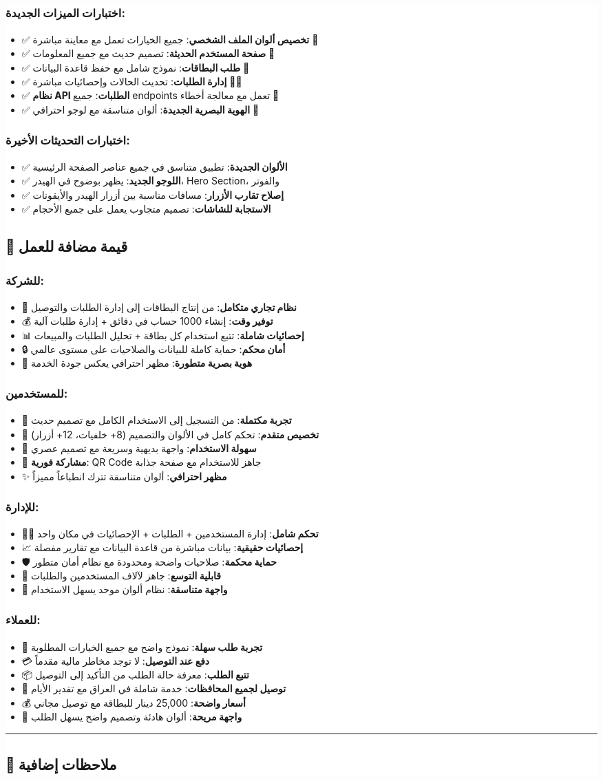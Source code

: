 ### اختبارات الميزات الجديدة:
- ✅ **تخصيص ألوان الملف الشخصي**: جميع الخيارات تعمل مع معاينة مباشرة 🎨
- ✅ **صفحة المستخدم الحديثة**: تصميم حديث مع جميع المعلومات 🎨
- ✅ **طلب البطاقات**: نموذج شامل مع حفظ قاعدة البيانات 🛒
- ✅ **إدارة الطلبات**: تحديث الحالات وإحصائيات مباشرة 👨‍💼
- ✅ **نظام API الطلبات**: جميع endpoints تعمل مع معالجة أخطاء 📡
- ✅ **الهوية البصرية الجديدة**: ألوان متناسقة مع لوجو احترافي 🎨

### اختبارات التحديثات الأخيرة:
- ✅ **الألوان الجديدة**: تطبيق متناسق في جميع عناصر الصفحة الرئيسية
- ✅ **اللوجو الجديد**: يظهر بوضوح في الهيدر، Hero Section، والفوتر
- ✅ **إصلاح تقارب الأزرار**: مسافات مناسبة بين أزرار الهيدر والأيقونات
- ✅ **الاستجابة للشاشات**: تصميم متجاوب يعمل على جميع الأحجام

## 🚀 قيمة مضافة للعمل

### للشركة:
- 🏢 **نظام تجاري متكامل**: من إنتاج البطاقات إلى إدارة الطلبات والتوصيل
- 💰 **توفير وقت**: إنشاء 1000 حساب في دقائق + إدارة طلبات آلية
- 📊 **إحصائيات شاملة**: تتبع استخدام كل بطاقة + تحليل الطلبات والمبيعات
- 🔒 **أمان محكم**: حماية كاملة للبيانات والصلاحيات على مستوى عالمي
- 🎨 **هوية بصرية متطورة**: مظهر احترافي يعكس جودة الخدمة

### للمستخدمين:
- 👤 **تجربة مكتملة**: من التسجيل إلى الاستخدام الكامل مع تصميم حديث
- 🎨 **تخصيص متقدم**: تحكم كامل في الألوان والتصميم (8+ خلفيات، 12+ أزرار)
- 📱 **سهولة الاستخدام**: واجهة بديهية وسريعة مع تصميم عصري
- 🔗 **مشاركة فورية**: QR Code جاهز للاستخدام مع صفحة جذابة
- ✨ **مظهر احترافي**: ألوان متناسقة تترك انطباعاً مميزاً

### للإدارة:
- 👨‍💼 **تحكم شامل**: إدارة المستخدمين + الطلبات + الإحصائيات في مكان واحد
- 📈 **إحصائيات حقيقية**: بيانات مباشرة من قاعدة البيانات مع تقارير مفصلة
- 🛡️ **حماية محكمة**: صلاحيات واضحة ومحدودة مع نظام أمان متطور
- 🚀 **قابلية التوسع**: جاهز لآلاف المستخدمين والطلبات
- 🎨 **واجهة متناسقة**: نظام ألوان موحد يسهل الاستخدام

### للعملاء:
- 🛒 **تجربة طلب سهلة**: نموذج واضح مع جميع الخيارات المطلوبة
- 💳 **دفع عند التوصيل**: لا توجد مخاطر مالية مقدماً
- 📦 **تتبع الطلب**: معرفة حالة الطلب من التأكيد إلى التوصيل
- 🚚 **توصيل لجميع المحافظات**: خدمة شاملة في العراق مع تقدير الأيام
- 💰 **أسعار واضحة**: 25,000 دينار للبطاقة مع توصيل مجاني
- 🎨 **واجهة مريحة**: ألوان هادئة وتصميم واضح يسهل الطلب

---

## 📝 ملاحظات إضافية
